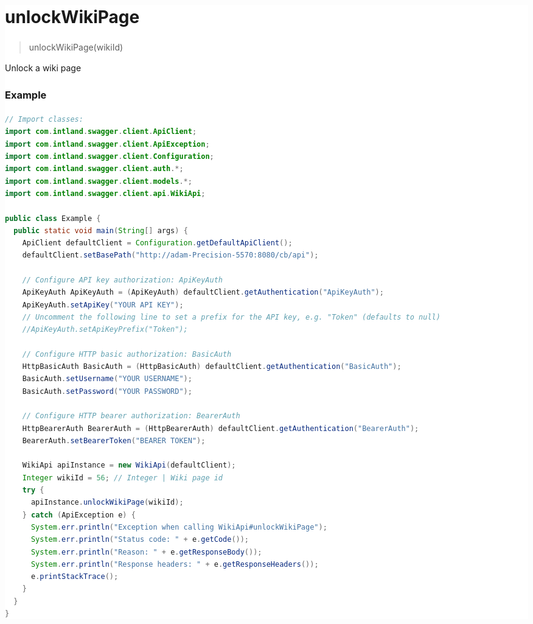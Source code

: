 <a name="unlockWikiPage"></a>
# **unlockWikiPage**
> unlockWikiPage(wikiId)

Unlock a wiki page

### Example
```java
// Import classes:
import com.intland.swagger.client.ApiClient;
import com.intland.swagger.client.ApiException;
import com.intland.swagger.client.Configuration;
import com.intland.swagger.client.auth.*;
import com.intland.swagger.client.models.*;
import com.intland.swagger.client.api.WikiApi;

public class Example {
  public static void main(String[] args) {
    ApiClient defaultClient = Configuration.getDefaultApiClient();
    defaultClient.setBasePath("http://adam-Precision-5570:8080/cb/api");
    
    // Configure API key authorization: ApiKeyAuth
    ApiKeyAuth ApiKeyAuth = (ApiKeyAuth) defaultClient.getAuthentication("ApiKeyAuth");
    ApiKeyAuth.setApiKey("YOUR API KEY");
    // Uncomment the following line to set a prefix for the API key, e.g. "Token" (defaults to null)
    //ApiKeyAuth.setApiKeyPrefix("Token");

    // Configure HTTP basic authorization: BasicAuth
    HttpBasicAuth BasicAuth = (HttpBasicAuth) defaultClient.getAuthentication("BasicAuth");
    BasicAuth.setUsername("YOUR USERNAME");
    BasicAuth.setPassword("YOUR PASSWORD");

    // Configure HTTP bearer authorization: BearerAuth
    HttpBearerAuth BearerAuth = (HttpBearerAuth) defaultClient.getAuthentication("BearerAuth");
    BearerAuth.setBearerToken("BEARER TOKEN");

    WikiApi apiInstance = new WikiApi(defaultClient);
    Integer wikiId = 56; // Integer | Wiki page id
    try {
      apiInstance.unlockWikiPage(wikiId);
    } catch (ApiException e) {
      System.err.println("Exception when calling WikiApi#unlockWikiPage");
      System.err.println("Status code: " + e.getCode());
      System.err.println("Reason: " + e.getResponseBody());
      System.err.println("Response headers: " + e.getResponseHeaders());
      e.printStackTrace();
    }
  }
}
```
